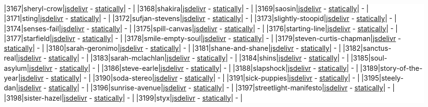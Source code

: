 |3167|sheryl-crow|[jsdelivr](https://cdn.jsdelivr.net/gh/dbchord/a5-1-3/1-5000/3001-3500/sheryl-crow.webp) - [statically](https://cdn.statically.io/gh/dbchord/a5-1-3/i/1-5000/3001-3500/sheryl-crow.webp)| - |
|3168|shakira|[jsdelivr](https://cdn.jsdelivr.net/gh/dbchord/a5-1-3/1-5000/3001-3500/shakira.webp) - [statically](https://cdn.statically.io/gh/dbchord/a5-1-3/i/1-5000/3001-3500/shakira.webp)| - |
|3169|saosin|[jsdelivr](https://cdn.jsdelivr.net/gh/dbchord/a5-1-3/1-5000/3001-3500/saosin.webp) - [statically](https://cdn.statically.io/gh/dbchord/a5-1-3/i/1-5000/3001-3500/saosin.webp)| - |
|3171|sting|[jsdelivr](https://cdn.jsdelivr.net/gh/dbchord/a5-1-3/1-5000/3001-3500/sting.webp) - [statically](https://cdn.statically.io/gh/dbchord/a5-1-3/i/1-5000/3001-3500/sting.webp)| - |
|3172|sufjan-stevens|[jsdelivr](https://cdn.jsdelivr.net/gh/dbchord/a5-1-3/1-5000/3001-3500/sufjan-stevens.webp) - [statically](https://cdn.statically.io/gh/dbchord/a5-1-3/i/1-5000/3001-3500/sufjan-stevens.webp)| - |
|3173|slightly-stoopid|[jsdelivr](https://cdn.jsdelivr.net/gh/dbchord/a5-1-3/1-5000/3001-3500/slightly-stoopid.webp) - [statically](https://cdn.statically.io/gh/dbchord/a5-1-3/i/1-5000/3001-3500/slightly-stoopid.webp)| - |
|3174|senses-fail|[jsdelivr](https://cdn.jsdelivr.net/gh/dbchord/a5-1-3/1-5000/3001-3500/senses-fail.webp) - [statically](https://cdn.statically.io/gh/dbchord/a5-1-3/i/1-5000/3001-3500/senses-fail.webp)| - |
|3175|spill-canvas|[jsdelivr](https://cdn.jsdelivr.net/gh/dbchord/a5-1-3/1-5000/3001-3500/spill-canvas.webp) - [statically](https://cdn.statically.io/gh/dbchord/a5-1-3/i/1-5000/3001-3500/spill-canvas.webp)| - |
|3176|starting-line|[jsdelivr](https://cdn.jsdelivr.net/gh/dbchord/a5-1-3/1-5000/3001-3500/starting-line.webp) - [statically](https://cdn.statically.io/gh/dbchord/a5-1-3/i/1-5000/3001-3500/starting-line.webp)| - |
|3177|starfield|[jsdelivr](https://cdn.jsdelivr.net/gh/dbchord/a5-1-3/1-5000/3001-3500/starfield.webp) - [statically](https://cdn.statically.io/gh/dbchord/a5-1-3/i/1-5000/3001-3500/starfield.webp)| - |
|3178|smile-empty-soul|[jsdelivr](https://cdn.jsdelivr.net/gh/dbchord/a5-1-3/1-5000/3001-3500/smile-empty-soul.webp) - [statically](https://cdn.statically.io/gh/dbchord/a5-1-3/i/1-5000/3001-3500/smile-empty-soul.webp)| - |
|3179|steven-curtis-chapman|[jsdelivr](https://cdn.jsdelivr.net/gh/dbchord/a5-1-3/1-5000/3001-3500/steven-curtis-chapman.webp) - [statically](https://cdn.statically.io/gh/dbchord/a5-1-3/i/1-5000/3001-3500/steven-curtis-chapman.webp)| - |
|3180|sarah-geronimo|[jsdelivr](https://cdn.jsdelivr.net/gh/dbchord/a5-1-3/1-5000/3001-3500/sarah-geronimo.webp) - [statically](https://cdn.statically.io/gh/dbchord/a5-1-3/i/1-5000/3001-3500/sarah-geronimo.webp)| - |
|3181|shane-and-shane|[jsdelivr](https://cdn.jsdelivr.net/gh/dbchord/a5-1-3/1-5000/3001-3500/shane-and-shane.webp) - [statically](https://cdn.statically.io/gh/dbchord/a5-1-3/i/1-5000/3001-3500/shane-and-shane.webp)| - |
|3182|sanctus-real|[jsdelivr](https://cdn.jsdelivr.net/gh/dbchord/a5-1-3/1-5000/3001-3500/sanctus-real.webp) - [statically](https://cdn.statically.io/gh/dbchord/a5-1-3/i/1-5000/3001-3500/sanctus-real.webp)| - |
|3183|sarah-mclachlan|[jsdelivr](https://cdn.jsdelivr.net/gh/dbchord/a5-1-3/1-5000/3001-3500/sarah-mclachlan.webp) - [statically](https://cdn.statically.io/gh/dbchord/a5-1-3/i/1-5000/3001-3500/sarah-mclachlan.webp)| - |
|3184|shins|[jsdelivr](https://cdn.jsdelivr.net/gh/dbchord/a5-1-3/1-5000/3001-3500/shins.webp) - [statically](https://cdn.statically.io/gh/dbchord/a5-1-3/i/1-5000/3001-3500/shins.webp)| - |
|3185|soul-asylum|[jsdelivr](https://cdn.jsdelivr.net/gh/dbchord/a5-1-3/1-5000/3001-3500/soul-asylum.webp) - [statically](https://cdn.statically.io/gh/dbchord/a5-1-3/i/1-5000/3001-3500/soul-asylum.webp)| - |
|3186|steve-earle|[jsdelivr](https://cdn.jsdelivr.net/gh/dbchord/a5-1-3/1-5000/3001-3500/steve-earle.webp) - [statically](https://cdn.statically.io/gh/dbchord/a5-1-3/i/1-5000/3001-3500/steve-earle.webp)| - |
|3188|slapshock|[jsdelivr](https://cdn.jsdelivr.net/gh/dbchord/a5-1-3/1-5000/3001-3500/slapshock.webp) - [statically](https://cdn.statically.io/gh/dbchord/a5-1-3/i/1-5000/3001-3500/slapshock.webp)| - |
|3189|story-of-the-year|[jsdelivr](https://cdn.jsdelivr.net/gh/dbchord/a5-1-3/1-5000/3001-3500/story-of-the-year.webp) - [statically](https://cdn.statically.io/gh/dbchord/a5-1-3/i/1-5000/3001-3500/story-of-the-year.webp)| - |
|3190|soda-stereo|[jsdelivr](https://cdn.jsdelivr.net/gh/dbchord/a5-1-3/1-5000/3001-3500/soda-stereo.webp) - [statically](https://cdn.statically.io/gh/dbchord/a5-1-3/i/1-5000/3001-3500/soda-stereo.webp)| - |
|3191|sick-puppies|[jsdelivr](https://cdn.jsdelivr.net/gh/dbchord/a5-1-3/1-5000/3001-3500/sick-puppies.webp) - [statically](https://cdn.statically.io/gh/dbchord/a5-1-3/i/1-5000/3001-3500/sick-puppies.webp)| - |
|3195|steely-dan|[jsdelivr](https://cdn.jsdelivr.net/gh/dbchord/a5-1-3/1-5000/3001-3500/steely-dan.webp) - [statically](https://cdn.statically.io/gh/dbchord/a5-1-3/i/1-5000/3001-3500/steely-dan.webp)| - |
|3196|sunrise-avenue|[jsdelivr](https://cdn.jsdelivr.net/gh/dbchord/a5-1-3/1-5000/3001-3500/sunrise-avenue.webp) - [statically](https://cdn.statically.io/gh/dbchord/a5-1-3/i/1-5000/3001-3500/sunrise-avenue.webp)| - |
|3197|streetlight-manifesto|[jsdelivr](https://cdn.jsdelivr.net/gh/dbchord/a5-1-3/1-5000/3001-3500/streetlight-manifesto.webp) - [statically](https://cdn.statically.io/gh/dbchord/a5-1-3/i/1-5000/3001-3500/streetlight-manifesto.webp)| - |
|3198|sister-hazel|[jsdelivr](https://cdn.jsdelivr.net/gh/dbchord/a5-1-3/1-5000/3001-3500/sister-hazel.webp) - [statically](https://cdn.statically.io/gh/dbchord/a5-1-3/i/1-5000/3001-3500/sister-hazel.webp)| - |
|3199|styx|[jsdelivr](https://cdn.jsdelivr.net/gh/dbchord/a5-1-3/1-5000/3001-3500/styx.webp) - [statically](https://cdn.statically.io/gh/dbchord/a5-1-3/i/1-5000/3001-3500/styx.webp)| - |